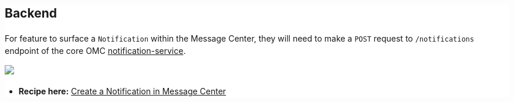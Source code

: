 ## Backend
For feature to surface a `Notification` within the Message Center, they will need to make a `POST` request to `/notifications` endpoint of the core OMC [notification-service](https://code.connected.bmw/core-services/notification-service). 

<div style="display: inline">
    <img src="{{site.baseurl}}/assets/images/architecture/push_notifications/message_center_create.png" width="100%">
</div>

- **Recipe here:** [Create a Notification in Message Center]({{site.baseurl}}/docs/recipes/create_message_center_notification)

